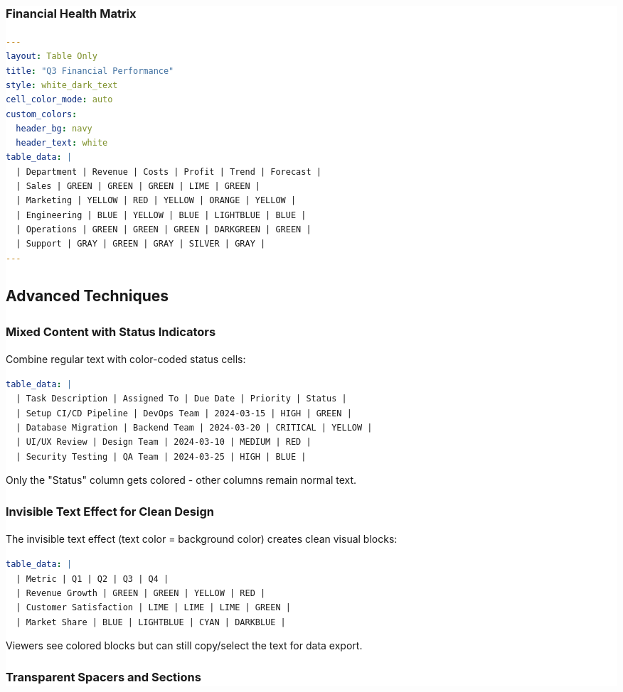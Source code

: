 
### Financial Health Matrix

```yaml
---
layout: Table Only
title: "Q3 Financial Performance"
style: white_dark_text
cell_color_mode: auto
custom_colors:
  header_bg: navy
  header_text: white
table_data: |
  | Department | Revenue | Costs | Profit | Trend | Forecast |
  | Sales | GREEN | GREEN | GREEN | LIME | GREEN |
  | Marketing | YELLOW | RED | YELLOW | ORANGE | YELLOW |
  | Engineering | BLUE | YELLOW | BLUE | LIGHTBLUE | BLUE |
  | Operations | GREEN | GREEN | GREEN | DARKGREEN | GREEN |
  | Support | GRAY | GREEN | GRAY | SILVER | GRAY |
---
```

## Advanced Techniques

### Mixed Content with Status Indicators

Combine regular text with color-coded status cells:

```yaml
table_data: |
  | Task Description | Assigned To | Due Date | Priority | Status |
  | Setup CI/CD Pipeline | DevOps Team | 2024-03-15 | HIGH | GREEN |
  | Database Migration | Backend Team | 2024-03-20 | CRITICAL | YELLOW |
  | UI/UX Review | Design Team | 2024-03-10 | MEDIUM | RED |
  | Security Testing | QA Team | 2024-03-25 | HIGH | BLUE |
```

Only the "Status" column gets colored - other columns remain normal text.

### Invisible Text Effect for Clean Design

The invisible text effect (text color = background color) creates clean visual blocks:

```yaml
table_data: |
  | Metric | Q1 | Q2 | Q3 | Q4 |
  | Revenue Growth | GREEN | GREEN | YELLOW | RED |
  | Customer Satisfaction | LIME | LIME | LIME | GREEN |
  | Market Share | BLUE | LIGHTBLUE | CYAN | DARKBLUE |
```

Viewers see colored blocks but can still copy/select the text for data export.

### Transparent Spacers and Sections
